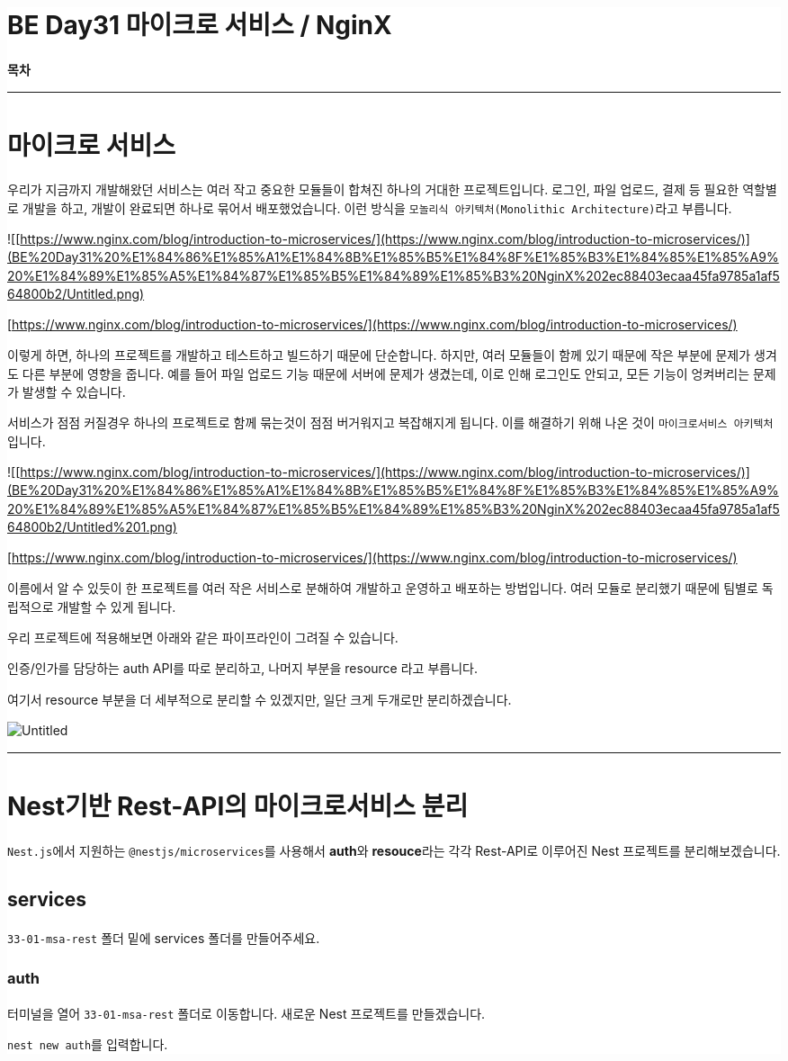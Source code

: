 # BE Day31 마이크로 서비스 / NginX

**목차**

  

---

# 마이크로 서비스

우리가 지금까지 개발해왔던 서비스는 여러 작고 중요한 모듈들이 합쳐진 하나의 거대한 프로젝트입니다. 로그인, 파일 업로드, 결제 등 필요한 역할별로 개발을 하고, 개발이 완료되면 하나로 묶어서 배포했었습니다. 이런 방식을 `모놀리식 아키텍처(Monolithic Architecture)`라고 부릅니다. 

![[https://www.nginx.com/blog/introduction-to-microservices/](https://www.nginx.com/blog/introduction-to-microservices/)](BE%20Day31%20%E1%84%86%E1%85%A1%E1%84%8B%E1%85%B5%E1%84%8F%E1%85%B3%E1%84%85%E1%85%A9%20%E1%84%89%E1%85%A5%E1%84%87%E1%85%B5%E1%84%89%E1%85%B3%20NginX%202ec88403ecaa45fa9785a1af564800b2/Untitled.png)

[https://www.nginx.com/blog/introduction-to-microservices/](https://www.nginx.com/blog/introduction-to-microservices/)

이렇게 하면, 하나의 프로젝트를 개발하고 테스트하고 빌드하기 때문에 단순합니다. 하지만, 여러 모듈들이 함께 있기 때문에 작은 부분에 문제가 생겨도 다른 부분에 영향을 줍니다. 예를 들어 파일 업로드 기능 때문에 서버에 문제가 생겼는데, 이로 인해 로그인도 안되고, 모든 기능이 엉켜버리는 문제가 발생할 수 있습니다. 

서비스가 점점 커질경우 하나의 프로젝트로 함께 묶는것이 점점 버거워지고 복잡해지게 됩니다. 이를 해결하기 위해 나온 것이 `마이크로서비스 아키텍처`입니다. 

![[https://www.nginx.com/blog/introduction-to-microservices/](https://www.nginx.com/blog/introduction-to-microservices/)](BE%20Day31%20%E1%84%86%E1%85%A1%E1%84%8B%E1%85%B5%E1%84%8F%E1%85%B3%E1%84%85%E1%85%A9%20%E1%84%89%E1%85%A5%E1%84%87%E1%85%B5%E1%84%89%E1%85%B3%20NginX%202ec88403ecaa45fa9785a1af564800b2/Untitled%201.png)

[https://www.nginx.com/blog/introduction-to-microservices/](https://www.nginx.com/blog/introduction-to-microservices/)

이름에서 알 수 있듯이 한 프로젝트를 여러 작은 서비스로 분해하여 개발하고 운영하고 배포하는 방법입니다. 여러 모듈로 분리했기 때문에 팀별로 독립적으로 개발할 수 있게 됩니다. 

우리 프로젝트에 적용해보면 아래와 같은 파이프라인이 그려질 수 있습니다. 

인증/인가를 담당하는 auth API를 따로 분리하고, 나머지 부분을 resource 라고 부릅니다.

여기서 resource 부분을 더 세부적으로 분리할 수 있겠지만, 일단 크게 두개로만 분리하겠습니다. 

![Untitled](BE%20Day31%20%E1%84%86%E1%85%A1%E1%84%8B%E1%85%B5%E1%84%8F%E1%85%B3%E1%84%85%E1%85%A9%20%E1%84%89%E1%85%A5%E1%84%87%E1%85%B5%E1%84%89%E1%85%B3%20NginX%202ec88403ecaa45fa9785a1af564800b2/Untitled%202.png)

---

# Nest기반 Rest-API의 마이크로서비스 분리

`Nest.js`에서 지원하는 `@nestjs/microservices`를 사용해서 **auth**와 **resouce**라는 각각 Rest-API로 이루어진 Nest 프로젝트를 분리해보겠습니다.

## services

`33-01-msa-rest` 폴더 밑에 services 폴더를 만들어주세요.

### auth

터미널을 열어 `33-01-msa-rest` 폴더로 이동합니다. 새로운 Nest 프로젝트를 만들겠습니다. 

`nest new auth`를 입력합니다. 
